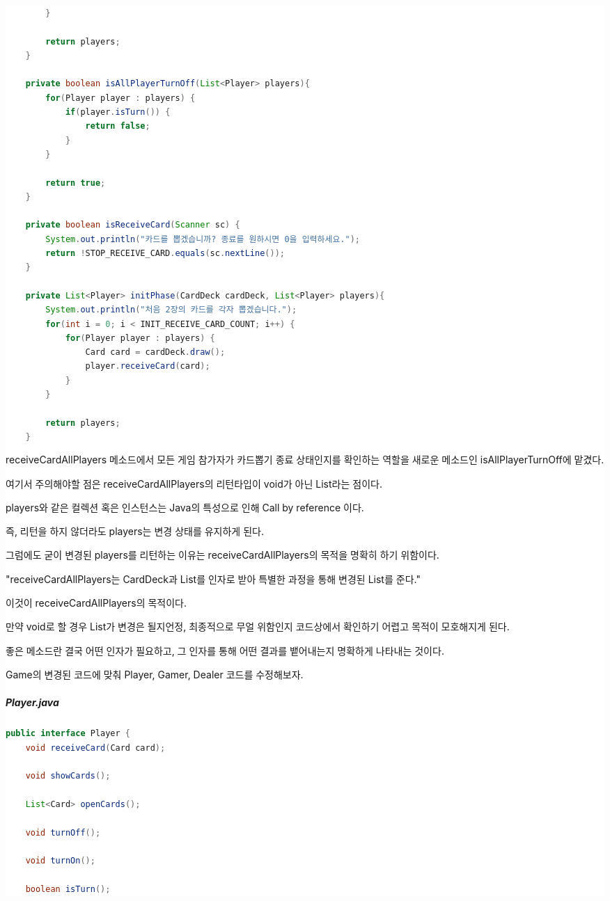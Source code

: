 ```java
        }

        return players;
    }

    private boolean isAllPlayerTurnOff(List<Player> players){
        for(Player player : players) {
            if(player.isTurn()) {
                return false;
            }
        }

        return true;
    }

    private boolean isReceiveCard(Scanner sc) {
        System.out.println("카드를 뽑겠습니까? 종료를 원하시면 0을 입력하세요.");
        return !STOP_RECEIVE_CARD.equals(sc.nextLine());
    }

    private List<Player> initPhase(CardDeck cardDeck, List<Player> players){
        System.out.println("처음 2장의 카드를 각자 뽑겠습니다.");
        for(int i = 0; i < INIT_RECEIVE_CARD_COUNT; i++) {
            for(Player player : players) {
                Card card = cardDeck.draw();
                player.receiveCard(card);
            }
        }

        return players;
    }
```

receiveCardAllPlayers 메소드에서 모든 게임 참가자가 카드뽑기 종료 상태인지를 확인하는 역할을 새로운 메소드인 isAllPlayerTurnOff에 맡겼다.

여기서 주의해야할 점은 receiveCardAllPlayers의 리턴타입이 void가 아닌 List라는 점이다.

players와 같은 컬렉션 혹은 인스턴스는 Java의 특성으로 인해 Call by reference 이다.

즉, 리턴을 하지 않더라도 players는 변경 상태를 유지하게 된다.

그럼에도 굳이 변경된 players를 리턴하는 이유는 receiveCardAllPlayers의 목적을 명확히 하기 위함이다.

"receiveCardAllPlayers는 CardDeck과 List를 인자로 받아 특별한 과정을 통해 변경된 List를 준다."

이것이 receiveCardAllPlayers의 목적이다.

만약 void로 할 경우 List가 변경은 될지언정, 최종적으로 무얼 위함인지 코드상에서 확인하기 어렵고 목적이 모호해지게 된다.

좋은 메소드란 결국 어떤 인자가 필요하고, 그 인자를 통해 어떤 결과를 뱉어내는지 명확하게 나타내는 것이다.

Game의 변경된 코드에 맞춰 Player, Gamer, Dealer 코드를 수정해보자.

##### Player.java

```java
public interface Player {
    void receiveCard(Card card);

    void showCards();

    List<Card> openCards();

    void turnOff();

    void turnOn();

    boolean isTurn();
```